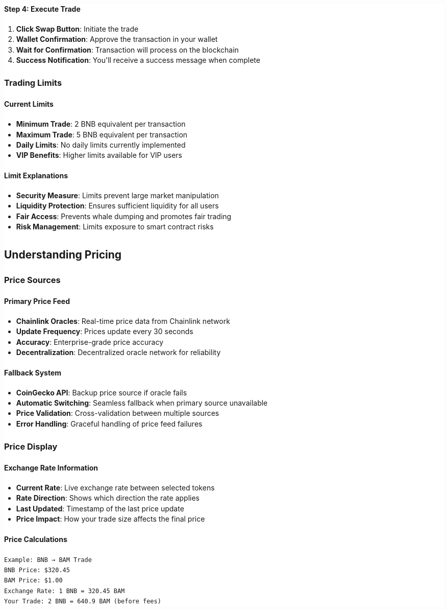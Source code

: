 #### Step 4: Execute Trade
1. **Click Swap Button**: Initiate the trade
2. **Wallet Confirmation**: Approve the transaction in your wallet
3. **Wait for Confirmation**: Transaction will process on the blockchain
4. **Success Notification**: You'll receive a success message when complete

### Trading Limits

#### Current Limits
- **Minimum Trade**: 2 BNB equivalent per transaction
- **Maximum Trade**: 5 BNB equivalent per transaction
- **Daily Limits**: No daily limits currently implemented
- **VIP Benefits**: Higher limits available for VIP users

#### Limit Explanations
- **Security Measure**: Limits prevent large market manipulation
- **Liquidity Protection**: Ensures sufficient liquidity for all users
- **Fair Access**: Prevents whale dumping and promotes fair trading
- **Risk Management**: Limits exposure to smart contract risks

## Understanding Pricing

### Price Sources

#### Primary Price Feed
- **Chainlink Oracles**: Real-time price data from Chainlink network
- **Update Frequency**: Prices update every 30 seconds
- **Accuracy**: Enterprise-grade price accuracy
- **Decentralization**: Decentralized oracle network for reliability

#### Fallback System
- **CoinGecko API**: Backup price source if oracle fails
- **Automatic Switching**: Seamless fallback when primary source unavailable
- **Price Validation**: Cross-validation between multiple sources
- **Error Handling**: Graceful handling of price feed failures

### Price Display

#### Exchange Rate Information
- **Current Rate**: Live exchange rate between selected tokens
- **Rate Direction**: Shows which direction the rate applies
- **Last Updated**: Timestamp of the last price update
- **Price Impact**: How your trade size affects the final price

#### Price Calculations
```
Example: BNB → BAM Trade
BNB Price: $320.45
BAM Price: $1.00
Exchange Rate: 1 BNB = 320.45 BAM
Your Trade: 2 BNB = 640.9 BAM (before fees)
```
